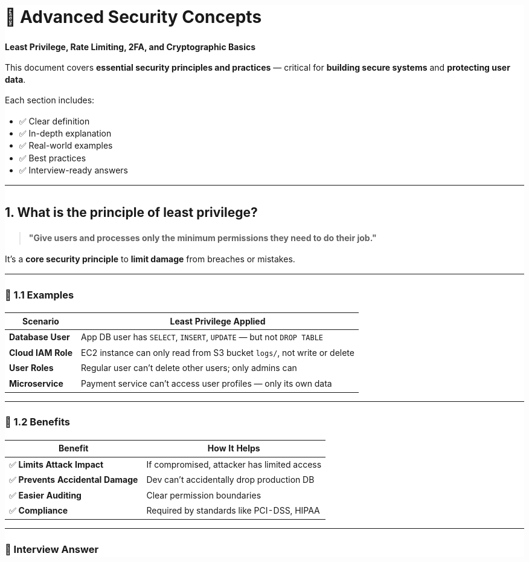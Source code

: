 # 🔐 Advanced Security Concepts  
**Least Privilege, Rate Limiting, 2FA, and Cryptographic Basics**

This document covers **essential security principles and practices** — critical for **building secure systems** and **protecting user data**.

Each section includes:
- ✅ Clear definition
- ✅ In-depth explanation
- ✅ Real-world examples
- ✅ Best practices
- ✅ Interview-ready answers

---

## 1. What is the principle of least privilege?

> **"Give users and processes only the minimum permissions they need to do their job."**

It’s a **core security principle** to **limit damage** from breaches or mistakes.

---

### 🔹 1.1 Examples

| Scenario | Least Privilege Applied |
|--------|------------------------|
| **Database User** | App DB user has `SELECT`, `INSERT`, `UPDATE` — but not `DROP TABLE` |
| **Cloud IAM Role** | EC2 instance can only read from S3 bucket `logs/`, not write or delete |
| **User Roles** | Regular user can’t delete other users; only admins can |
| **Microservice** | Payment service can’t access user profiles — only its own data |

---

### 🔹 1.2 Benefits

| Benefit | How It Helps |
|--------|-------------|
| ✅ **Limits Attack Impact** | If compromised, attacker has limited access |
| ✅ **Prevents Accidental Damage** | Dev can’t accidentally drop production DB |
| ✅ **Easier Auditing** | Clear permission boundaries |
| ✅ **Compliance** | Required by standards like PCI-DSS, HIPAA |

---

### 📌 Interview Answer

